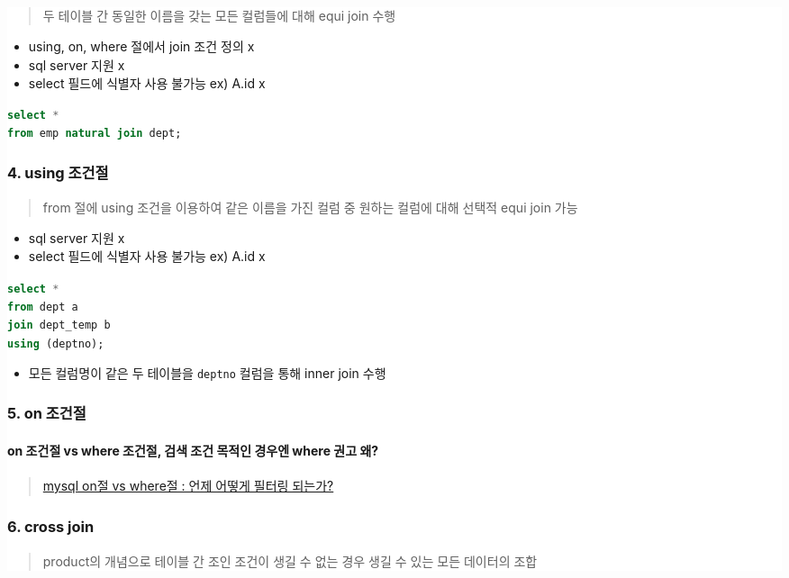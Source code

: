 > 두 테이블 간 동일한 이름을 갖는 모든 컬럼들에 대해 equi join 수행

- using, on, where 절에서 join 조건 정의 x
- sql server 지원 x
- select 필드에 식별자 사용 불가능 ex) A.id x

```sql
select *
from emp natural join dept;
```

### 4. using 조건절

> from 절에 using 조건을 이용하여 같은 이름을 가진 컬럼 중 원하는 컬럼에 대해 선택적 equi join 가능

- sql server 지원 x
- select 필드에 식별자 사용 불가능 ex) A.id x

```sql
select *
from dept a
join dept_temp b
using (deptno);
```

- 모든 컬럼명이 같은 두 테이블을 `deptno` 컬럼을 통해 inner join 수행

### 5. on 조건절

#### on 조건절 vs where 조건절, 검색 조건 목적인 경우엔 where 권고 왜?

> [mysql on절 vs where절 : 언제 어떻게 필터링 되는가?](https://codingdog.tistory.com/entry/mysql-on%EC%A0%88-vs-where%EC%A0%88-%EC%96%B8%EC%A0%9C-%EC%96%B4%EB%96%BB%EA%B2%8C-%ED%95%84%ED%84%B0%EB%A7%81-%EB%90%98%EB%8A%94%EA%B0%80)

### 6. cross join

> product의 개념으로 테이블 간 조인 조건이 생길 수 없는 경우 생길 수 있는 모든 데이터의 조합